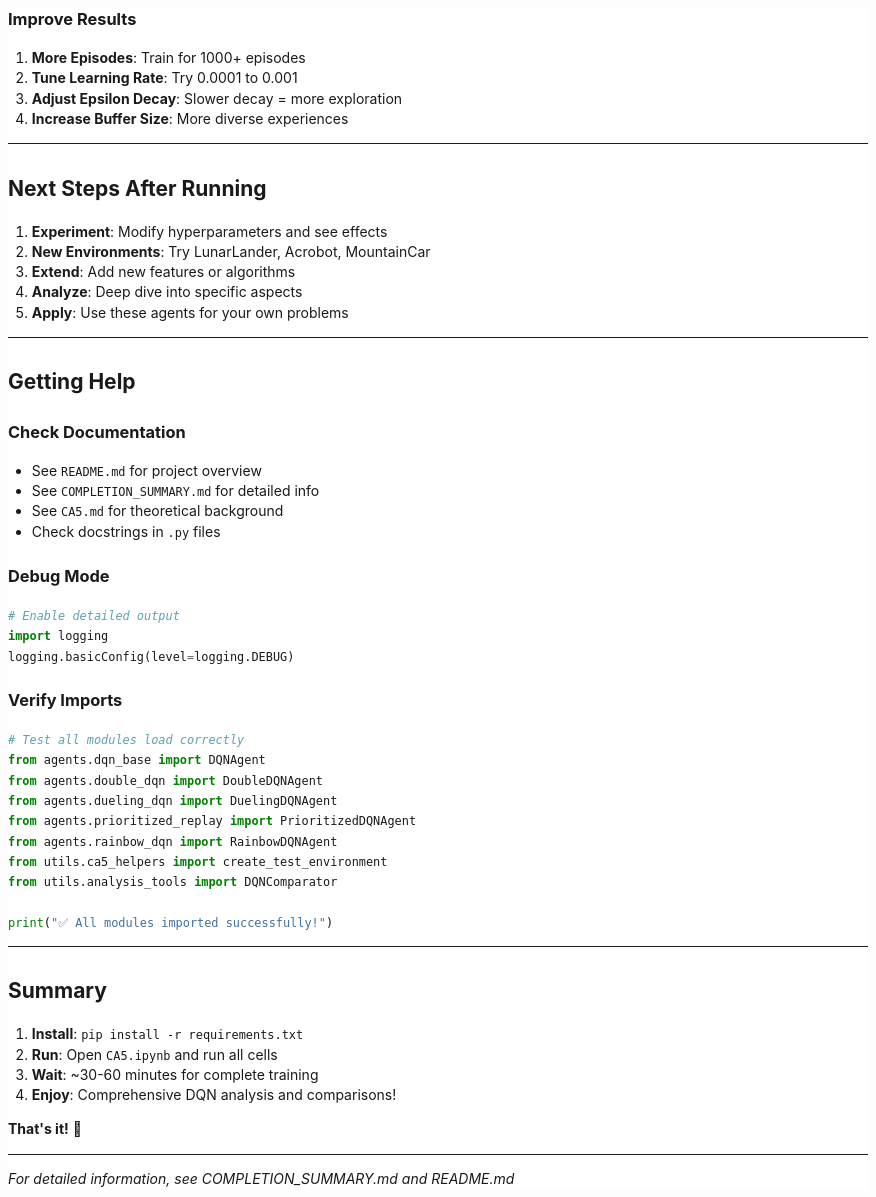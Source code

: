 ### Improve Results
1. **More Episodes**: Train for 1000+ episodes
2. **Tune Learning Rate**: Try 0.0001 to 0.001
3. **Adjust Epsilon Decay**: Slower decay = more exploration
4. **Increase Buffer Size**: More diverse experiences

---

## Next Steps After Running

1. **Experiment**: Modify hyperparameters and see effects
2. **New Environments**: Try LunarLander, Acrobot, MountainCar
3. **Extend**: Add new features or algorithms
4. **Analyze**: Deep dive into specific aspects
5. **Apply**: Use these agents for your own problems

---

## Getting Help

### Check Documentation
- See `README.md` for project overview
- See `COMPLETION_SUMMARY.md` for detailed info
- See `CA5.md` for theoretical background
- Check docstrings in `.py` files

### Debug Mode
```python
# Enable detailed output
import logging
logging.basicConfig(level=logging.DEBUG)
```

### Verify Imports
```python
# Test all modules load correctly
from agents.dqn_base import DQNAgent
from agents.double_dqn import DoubleDQNAgent  
from agents.dueling_dqn import DuelingDQNAgent
from agents.prioritized_replay import PrioritizedDQNAgent
from agents.rainbow_dqn import RainbowDQNAgent
from utils.ca5_helpers import create_test_environment
from utils.analysis_tools import DQNComparator

print("✅ All modules imported successfully!")
```

---

## Summary

1. **Install**: `pip install -r requirements.txt`
2. **Run**: Open `CA5.ipynb` and run all cells
3. **Wait**: ~30-60 minutes for complete training
4. **Enjoy**: Comprehensive DQN analysis and comparisons!

**That's it!** 🎉

---

*For detailed information, see COMPLETION_SUMMARY.md and README.md*
